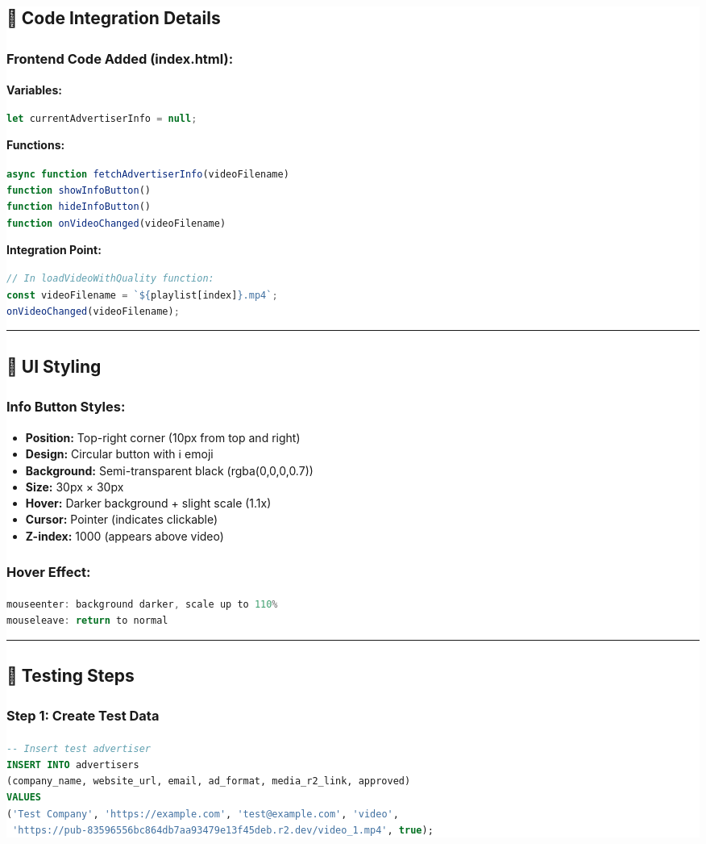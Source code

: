 
## 📝 Code Integration Details

### Frontend Code Added (index.html):

**Variables:**
```javascript
let currentAdvertiserInfo = null;
```

**Functions:**
```javascript
async function fetchAdvertiserInfo(videoFilename)
function showInfoButton()
function hideInfoButton()  
function onVideoChanged(videoFilename)
```

**Integration Point:**
```javascript
// In loadVideoWithQuality function:
const videoFilename = `${playlist[index]}.mp4`;
onVideoChanged(videoFilename);
```

---

## 🎨 UI Styling

### Info Button Styles:
- **Position:** Top-right corner (10px from top and right)
- **Design:** Circular button with ℹ️ emoji
- **Background:** Semi-transparent black (rgba(0,0,0,0.7))
- **Size:** 30px × 30px
- **Hover:** Darker background + slight scale (1.1x)
- **Cursor:** Pointer (indicates clickable)
- **Z-index:** 1000 (appears above video)

### Hover Effect:
```javascript
mouseenter: background darker, scale up to 110%
mouseleave: return to normal
```

---

## 🧪 Testing Steps

### Step 1: Create Test Data

```sql
-- Insert test advertiser
INSERT INTO advertisers 
(company_name, website_url, email, ad_format, media_r2_link, approved) 
VALUES 
('Test Company', 'https://example.com', 'test@example.com', 'video', 
 'https://pub-83596556bc864db7aa93479e13f45deb.r2.dev/video_1.mp4', true);
```
